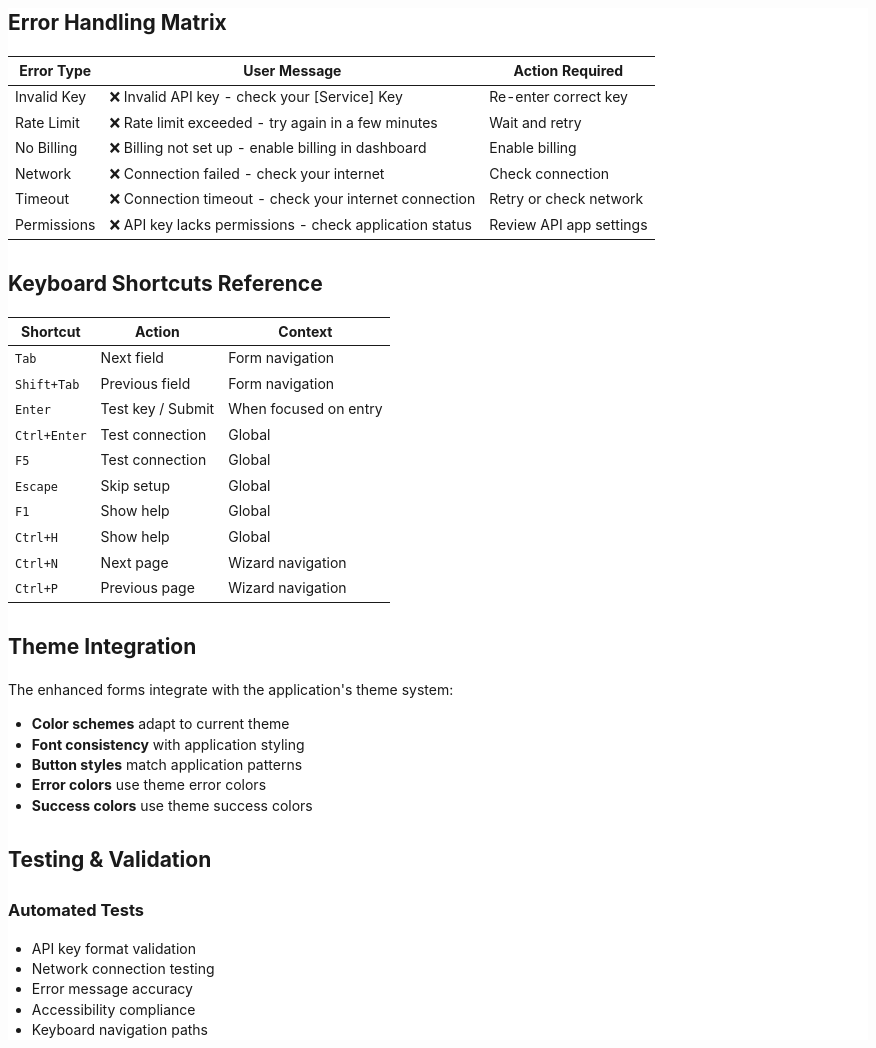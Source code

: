 ## Error Handling Matrix

| Error Type | User Message | Action Required |
|------------|--------------|-----------------|
| Invalid Key | ❌ Invalid API key - check your [Service] Key | Re-enter correct key |
| Rate Limit | ❌ Rate limit exceeded - try again in a few minutes | Wait and retry |
| No Billing | ❌ Billing not set up - enable billing in dashboard | Enable billing |
| Network | ❌ Connection failed - check your internet | Check connection |
| Timeout | ❌ Connection timeout - check your internet connection | Retry or check network |
| Permissions | ❌ API key lacks permissions - check application status | Review API app settings |

## Keyboard Shortcuts Reference

| Shortcut | Action | Context |
|----------|--------|---------|
| `Tab` | Next field | Form navigation |
| `Shift+Tab` | Previous field | Form navigation |
| `Enter` | Test key / Submit | When focused on entry |
| `Ctrl+Enter` | Test connection | Global |
| `F5` | Test connection | Global |
| `Escape` | Skip setup | Global |
| `F1` | Show help | Global |
| `Ctrl+H` | Show help | Global |
| `Ctrl+N` | Next page | Wizard navigation |
| `Ctrl+P` | Previous page | Wizard navigation |

## Theme Integration

The enhanced forms integrate with the application's theme system:
- **Color schemes** adapt to current theme
- **Font consistency** with application styling  
- **Button styles** match application patterns
- **Error colors** use theme error colors
- **Success colors** use theme success colors

## Testing & Validation

### Automated Tests
- API key format validation
- Network connection testing
- Error message accuracy
- Accessibility compliance
- Keyboard navigation paths
